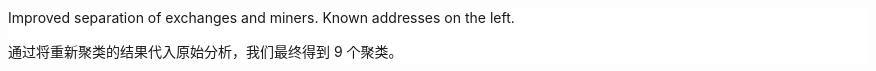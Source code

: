 
Improved separation of exchanges and miners. Known addresses on the left.

通过将重新聚类的结果代入原始分析，我们最终得到 9 个聚类。
